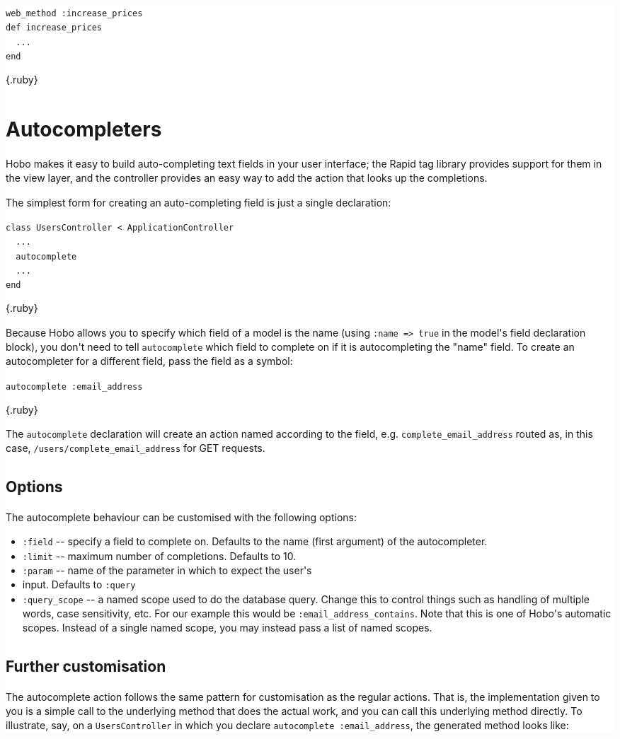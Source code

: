     web_method :increase_prices
    def increase_prices
      ...
    end
{.ruby}


# Autocompleters

Hobo makes it easy to build auto-completing text fields in your user interface; the Rapid tag library provides support for them in the view layer, and the controller provides an easy way to add the action that looks up the completions.

The simplest form for creating an auto-completing field is just a single declaration:

    class UsersController < ApplicationController
      ...
      autocomplete
      ...
    end
{.ruby}

Because Hobo allows you to specify which field of a model is the name (using `:name => true` in the model's field declaration block), you don't need to tell `autocomplete` which field to complete on if it is autocompleting the "name" field. To create an autocompleter for a different field, pass the field as a symbol:

    autocomplete :email_address
{.ruby}    

The `autocomplete` declaration will create an action named according to the field, e.g. `complete_email_address` routed as, in this case, `/users/complete_email_address` for GET requests.
    

## Options

The autocomplete behaviour can be customised with the following options:

 - `:field` -- specify a field to complete on. Defaults to the name (first argument) of the autocompleter.
 - `:limit` -- maximum number of completions. Defaults to 10.
 - `:param` -- name of the parameter in which to expect the user's
 - input. Defaults to `:query`
 - `:query_scope` -- a named scope used to do the database
   query. Change this to control things such as handling of multiple
   words, case sensitivity, etc. For our example this would be
   `:email_address_contains`. Note that this is one of Hobo's
   automatic scopes.  Instead of a single named scope, you may instead
   pass a list of named scopes.


## Further customisation

The autocomplete action follows the same pattern for customisation as the regular actions. That is, the implementation given to you is a simple call to the underlying method that does the actual work, and you can call this underlying method directly. To illustrate, say, on a `UsersController` in which you declare `autocomplete :email_address`, the generated method looks like:
